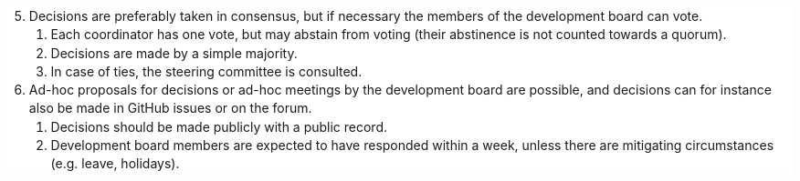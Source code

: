 5. Decisions are preferably taken in consensus, but if necessary the members of the development board can vote.
     1. Each coordinator has one vote, but may abstain from voting (their abstinence is not counted towards a quorum).
     2. Decisions are made by a simple majority.
     3. In case of ties, the steering committee is consulted.
 6. Ad-hoc proposals for decisions or ad-hoc meetings by the development board are possible, and decisions can for instance also be made in GitHub issues or on the forum.
     1. Decisions should be made publicly with a public record.
     2. Development board members are expected to have responded within a week, unless there are mitigating circumstances (e.g. leave, holidays).